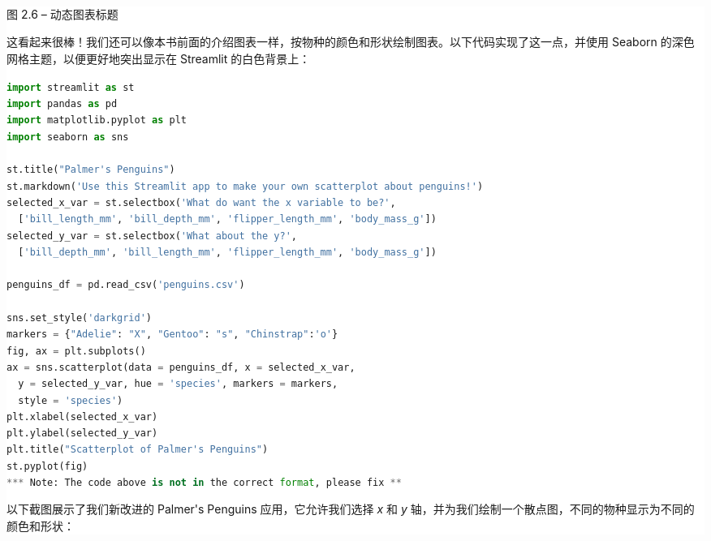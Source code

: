 图 2.6 – 动态图表标题

这看起来很棒！我们还可以像本书前面的介绍图表一样，按物种的颜色和形状绘制图表。以下代码实现了这一点，并使用 Seaborn 的深色网格主题，以便更好地突出显示在 Streamlit 的白色背景上：

```py
import streamlit as st 
import pandas as pd 
import matplotlib.pyplot as plt 
import seaborn as sns 

st.title("Palmer's Penguins") 
st.markdown('Use this Streamlit app to make your own scatterplot about penguins!')  
selected_x_var = st.selectbox('What do want the x variable to be?', 
  ['bill_length_mm', 'bill_depth_mm', 'flipper_length_mm', 'body_mass_g']) 
selected_y_var = st.selectbox('What about the y?', 
  ['bill_depth_mm', 'bill_length_mm', 'flipper_length_mm', 'body_mass_g']) 

penguins_df = pd.read_csv('penguins.csv') 

sns.set_style('darkgrid')
markers = {"Adelie": "X", "Gentoo": "s", "Chinstrap":'o'}
fig, ax = plt.subplots() 
ax = sns.scatterplot(data = penguins_df, x = selected_x_var, 
  y = selected_y_var, hue = 'species', markers = markers,
  style = 'species') 
plt.xlabel(selected_x_var) 
plt.ylabel(selected_y_var) 
plt.title("Scatterplot of Palmer's Penguins") 
st.pyplot(fig)
*** Note: The code above is not in the correct format, please fix **
```

以下截图展示了我们新改进的 Palmer's Penguins 应用，它允许我们选择 *x* 和 *y* 轴，并为我们绘制一个散点图，不同的物种显示为不同的颜色和形状：
